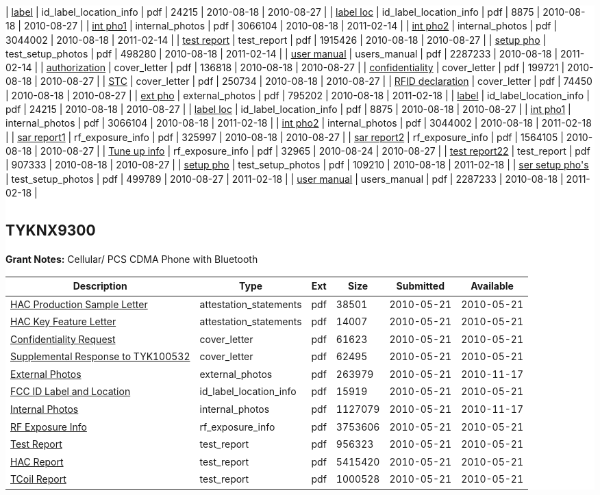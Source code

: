 | [label](TYKNX6610/b2577d2d9fce9e60f91f130fb3f501cb/1328534.pdf) | id_label_location_info | pdf | 24215 | 2010-08-18 | 2010-08-27 |
| [label loc](TYKNX6610/b2577d2d9fce9e60f91f130fb3f501cb/1328535.pdf) | id_label_location_info | pdf | 8875 | 2010-08-18 | 2010-08-27 |
| [int pho1](TYKNX6610/b2577d2d9fce9e60f91f130fb3f501cb/1328539.pdf) | internal_photos | pdf | 3066104 | 2010-08-18 | 2011-02-14 |
| [int pho2](TYKNX6610/b2577d2d9fce9e60f91f130fb3f501cb/1328540.pdf) | internal_photos | pdf | 3044002 | 2010-08-18 | 2011-02-14 |
| [test report](TYKNX6610/b2577d2d9fce9e60f91f130fb3f501cb/1328581.pdf) | test_report | pdf | 1915426 | 2010-08-18 | 2010-08-27 |
| [setup pho](TYKNX6610/b2577d2d9fce9e60f91f130fb3f501cb/1328587.pdf) | test_setup_photos | pdf | 498280 | 2010-08-18 | 2011-02-14 |
| [user manual](TYKNX6610/b2577d2d9fce9e60f91f130fb3f501cb/1328560.pdf) | users_manual | pdf | 2287233 | 2010-08-18 | 2011-02-14 |
| [authorization](TYKNX6610/a3e1e1a0641b2b5840890c1302e35b3a/1328531.pdf) | cover_letter | pdf | 136818 | 2010-08-18 | 2010-08-27 |
| [confidentiality](TYKNX6610/a3e1e1a0641b2b5840890c1302e35b3a/1328532.pdf) | cover_letter | pdf | 199721 | 2010-08-18 | 2010-08-27 |
| [STC](TYKNX6610/a3e1e1a0641b2b5840890c1302e35b3a/1328533.pdf) | cover_letter | pdf | 250734 | 2010-08-18 | 2010-08-27 |
| [RFID declaration](TYKNX6610/a3e1e1a0641b2b5840890c1302e35b3a/1328549.pdf) | cover_letter | pdf | 74450 | 2010-08-18 | 2010-08-27 |
| [ext pho](TYKNX6610/a3e1e1a0641b2b5840890c1302e35b3a/1328541.pdf) | external_photos | pdf | 795202 | 2010-08-18 | 2011-02-18 |
| [label](TYKNX6610/a3e1e1a0641b2b5840890c1302e35b3a/1328534.pdf) | id_label_location_info | pdf | 24215 | 2010-08-18 | 2010-08-27 |
| [label loc](TYKNX6610/a3e1e1a0641b2b5840890c1302e35b3a/1328535.pdf) | id_label_location_info | pdf | 8875 | 2010-08-18 | 2010-08-27 |
| [int pho1](TYKNX6610/a3e1e1a0641b2b5840890c1302e35b3a/1328539.pdf) | internal_photos | pdf | 3066104 | 2010-08-18 | 2011-02-18 |
| [int pho2](TYKNX6610/a3e1e1a0641b2b5840890c1302e35b3a/1328540.pdf) | internal_photos | pdf | 3044002 | 2010-08-18 | 2011-02-18 |
| [sar report1](TYKNX6610/a3e1e1a0641b2b5840890c1302e35b3a/1328537.pdf) | rf_exposure_info | pdf | 325997 | 2010-08-18 | 2010-08-27 |
| [sar report2](TYKNX6610/a3e1e1a0641b2b5840890c1302e35b3a/1328538.pdf) | rf_exposure_info | pdf | 1564105 | 2010-08-18 | 2010-08-27 |
| [Tune up info](TYKNX6610/a3e1e1a0641b2b5840890c1302e35b3a/1331258.pdf) | rf_exposure_info | pdf | 32965 | 2010-08-24 | 2010-08-27 |
| [test report22](TYKNX6610/a3e1e1a0641b2b5840890c1302e35b3a/1328536.pdf) | test_report | pdf | 907333 | 2010-08-18 | 2010-08-27 |
| [setup pho](TYKNX6610/a3e1e1a0641b2b5840890c1302e35b3a/1328542.pdf) | test_setup_photos | pdf | 109210 | 2010-08-18 | 2011-02-18 |
| [ser setup pho's](TYKNX6610/a3e1e1a0641b2b5840890c1302e35b3a/1334175.pdf) | test_setup_photos | pdf | 499789 | 2010-08-27 | 2011-02-18 |
| [user manual](TYKNX6610/a3e1e1a0641b2b5840890c1302e35b3a/1328560.pdf) | users_manual | pdf | 2287233 | 2010-08-18 | 2011-02-18 |
## TYKNX9300
**Grant Notes:** Cellular/ PCS CDMA Phone with Bluetooth

| Description | Type | Ext | Size | Submitted | Available |
| ----------- | ---- | --- | ---- | --------- | --------- |
| [HAC Production Sample Letter](TYKNX9300/4204d42a1c8ac8a27bd3ea302c6fbb3d/1284791.pdf) | attestation_statements | pdf | 38501 | 2010-05-21 | 2010-05-21 |
| [HAC Key Feature Letter](TYKNX9300/4204d42a1c8ac8a27bd3ea302c6fbb3d/1284792.pdf) | attestation_statements | pdf | 14007 | 2010-05-21 | 2010-05-21 |
| [Confidentiality Request](TYKNX9300/4204d42a1c8ac8a27bd3ea302c6fbb3d/1284794.pdf) | cover_letter | pdf | 61623 | 2010-05-21 | 2010-05-21 |
| [Supplemental Response to TYK100532](TYKNX9300/4204d42a1c8ac8a27bd3ea302c6fbb3d/1284814.pdf) | cover_letter | pdf | 62495 | 2010-05-21 | 2010-05-21 |
| [External Photos](TYKNX9300/4204d42a1c8ac8a27bd3ea302c6fbb3d/1284795.pdf) | external_photos | pdf | 263979 | 2010-05-21 | 2010-11-17 |
| [FCC ID Label and Location](TYKNX9300/4204d42a1c8ac8a27bd3ea302c6fbb3d/1284796.pdf) | id_label_location_info | pdf | 15919 | 2010-05-21 | 2010-05-21 |
| [Internal Photos](TYKNX9300/4204d42a1c8ac8a27bd3ea302c6fbb3d/1284797.pdf) | internal_photos | pdf | 1127079 | 2010-05-21 | 2010-11-17 |
| [RF Exposure Info](TYKNX9300/4204d42a1c8ac8a27bd3ea302c6fbb3d/1284801.pdf) | rf_exposure_info | pdf | 3753606 | 2010-05-21 | 2010-05-21 |
| [Test Report](TYKNX9300/4204d42a1c8ac8a27bd3ea302c6fbb3d/1284803.pdf) | test_report | pdf | 956323 | 2010-05-21 | 2010-05-21 |
| [HAC Report](TYKNX9300/4204d42a1c8ac8a27bd3ea302c6fbb3d/1284809.pdf) | test_report | pdf | 5415420 | 2010-05-21 | 2010-05-21 |
| [TCoil Report](TYKNX9300/4204d42a1c8ac8a27bd3ea302c6fbb3d/1284811.pdf) | test_report | pdf | 1000528 | 2010-05-21 | 2010-05-21 |